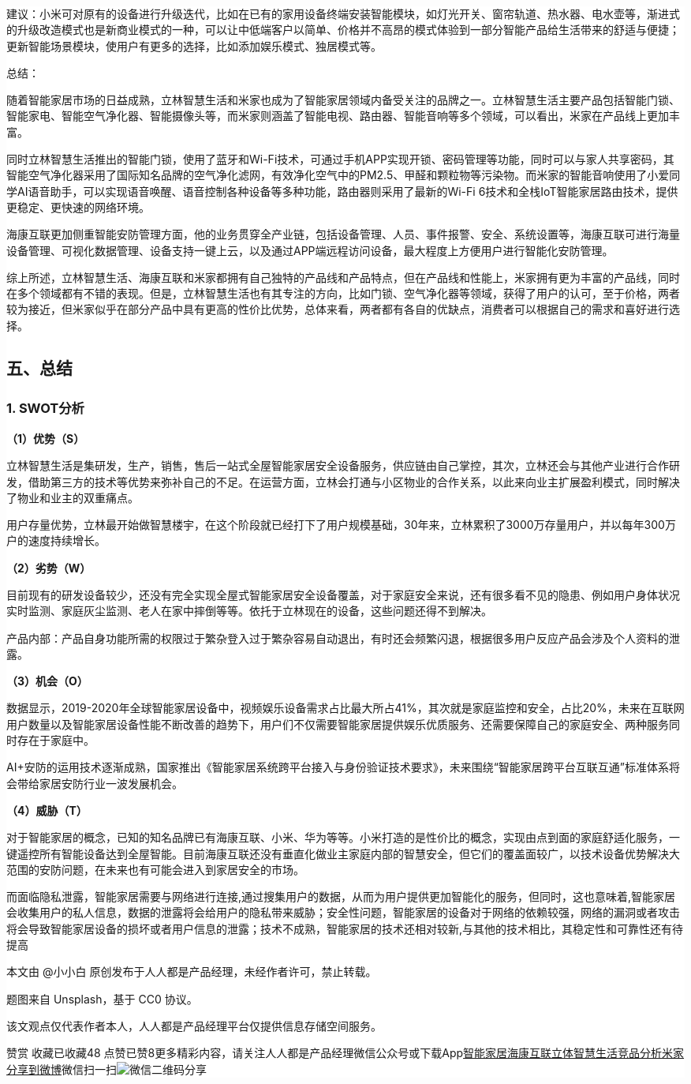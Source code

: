 建议：小米可对原有的设备进行升级迭代，比如在已有的家用设备终端安装智能模块，如灯光开关、窗帘轨道、热水器、电水壶等，渐进式的升级改造模式也是新商业模式的一种，可以让中低端客户以简单、价格并不高昂的模式体验到一部分智能产品给生活带来的舒适与便捷；更新智能场景模块，使用户有更多的选择，比如添加娱乐模式、独居模式等。

总结：

随着智能家居市场的日益成熟，立林智慧生活和米家也成为了智能家居领域内备受关注的品牌之一。立林智慧生活主要产品包括智能门锁、智能家电、智能空气净化器、智能摄像头等，而米家则涵盖了智能电视、路由器、智能音响等多个领域，可以看出，米家在产品线上更加丰富。

同时立林智慧生活推出的智能门锁，使用了蓝牙和Wi-Fi技术，可通过手机APP实现开锁、密码管理等功能，同时可以与家人共享密码，其智能空气净化器采用了国际知名品牌的空气净化滤网，有效净化空气中的PM2.5、甲醛和颗粒物等污染物。而米家的智能音响使用了小爱同学AI语音助手，可以实现语音唤醒、语音控制各种设备等多种功能，路由器则采用了最新的Wi-Fi 6技术和全栈IoT智能家居路由技术，提供更稳定、更快速的网络环境。

海康互联更加侧重智能安防管理方面，他的业务贯穿全产业链，包括设备管理、人员、事件报警、安全、系统设置等，海康互联可进行海量设备管理、可视化数据管理、设备支持一键上云，以及通过APP端远程访问设备，最大程度上方便用户进行智能化安防管理。

综上所述，立林智慧生活、海康互联和米家都拥有自己独特的产品线和产品特点，但在产品线和性能上，米家拥有更为丰富的产品线，同时在多个领域都有不错的表现。但是，立林智慧生活也有其专注的方向，比如门锁、空气净化器等领域，获得了用户的认可，至于价格，两者较为接近，但米家似乎在部分产品中具有更高的性价比优势，总体来看，两者都有各自的优缺点，消费者可以根据自己的需求和喜好进行选择。

## 五、总结

### 1\. SWOT分析

**（1）优势（S）**

立林智慧生活是集研发，生产，销售，售后一站式全屋智能家居安全设备服务，供应链由自己掌控，其次，立林还会与其他产业进行合作研发，借助第三方的技术等优势来弥补自己的不足。在运营方面，立林会打通与小区物业的合作关系，以此来向业主扩展盈利模式，同时解决了物业和业主的双重痛点。

用户存量优势，立林最开始做智慧楼宇，在这个阶段就已经打下了用户规模基础，30年来，立林累积了3000万存量用户，并以每年300万户的速度持续增长。

**（2）劣势（W）**

目前现有的研发设备较少，还没有完全实现全屋式智能家居安全设备覆盖，对于家庭安全来说，还有很多看不见的隐患、例如用户身体状况实时监测、家庭灰尘监测、老人在家中摔倒等等。依托于立林现在的设备，这些问题还得不到解决。

产品内部：产品自身功能所需的权限过于繁杂登入过于繁杂容易自动退出，有时还会频繁闪退，根据很多用户反应产品会涉及个人资料的泄露。

**（3）机会（O）**

数据显示，2019-2020年全球智能家居设备中，视频娱乐设备需求占比最大所占41%，其次就是家庭监控和安全，占比20%，未来在互联网用户数量以及智能家居设备性能不断改善的趋势下，用户们不仅需要智能家居提供娱乐优质服务、还需要保障自己的家庭安全、两种服务同时存在于家庭中。

AI+安防的运用技术逐渐成熟，国家推出《智能家居系统跨平台接入与身份验证技术要求》，未来围绕“智能家居跨平台互联互通”标准体系将会带给家居安防行业一波发展机会。

**（4）威胁（T）**

对于智能家居的概念，已知的知名品牌已有海康互联、小米、华为等等。小米打造的是性价比的概念，实现由点到面的家庭舒适化服务，一键遥控所有智能设备达到全屋智能。目前海康互联还没有垂直化做业主家庭内部的智慧安全，但它们的覆盖面较广，以技术设备优势解决大范围的安防问题，在未来也有可能会进入到家居安全的市场。

而面临隐私泄露，智能家居需要与网络进行连接,通过搜集用户的数据，从而为用户提供更加智能化的服务，但同时，这也意味着,智能家居会收集用户的私人信息，数据的泄露将会给用户的隐私带来威胁；安全性问题，智能家居的设备对于网络的依赖较强，网络的漏洞或者攻击将会导致智能家居设备的损坏或者用户信息的泄露；技术不成熟，智能家居的技术还相对较新,与其他的技术相比，其稳定性和可靠性还有待提高

本文由 @小小白 原创发布于人人都是产品经理，未经作者许可，禁止转载。

题图来自 Unsplash，基于 CC0 协议。

该文观点仅代表作者本人，人人都是产品经理平台仅提供信息存储空间服务。

赞赏 收藏已收藏48 点赞已赞8更多精彩内容，请关注人人都是产品经理微信公众号或下载App[智能家居](https://www.woshipm.com/tag/%e6%99%ba%e8%83%bd%e5%ae%b6%e5%b1%85)[海康互联](https://www.woshipm.com/tag/%e6%b5%b7%e5%ba%b7%e4%ba%92%e8%81%94)[立体智慧生活](https://www.woshipm.com/tag/%e7%ab%8b%e4%bd%93%e6%99%ba%e6%85%a7%e7%94%9f%e6%b4%bb)[竞品分析](https://www.woshipm.com/tag/%e7%ab%9e%e5%93%81%e5%88%86%e6%9e%90)[米家](https://www.woshipm.com/tag/%e7%b1%b3%e5%ae%b6)[分享到微博](https://service.weibo.com/share/share.php?appkey=2775287854&title=立林智慧生活——竞品分析&url=https://www.woshipm.com/evaluating/5887250.html&pic=https://image.woshipm.com/2023/04/14/85e1f35c-daa1-11ed-af94-00163e0b5ff3.png)微信扫一扫![微信二维码](https://api.pwmqr.com/qrcode/create/?url=https://www.woshipm.com/evaluating/5887250.html)分享
